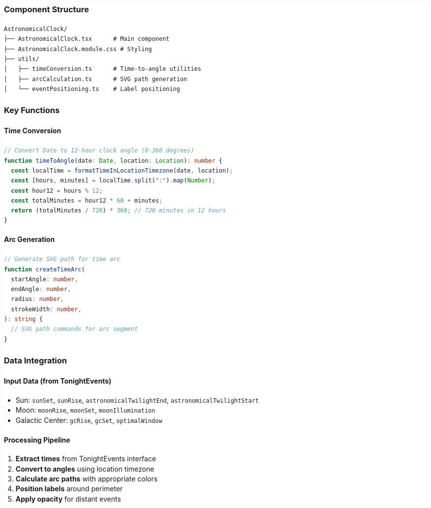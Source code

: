 ### Component Structure

```
AstronomicalClock/
├── AstronomicalClock.tsx      # Main component
├── AstronomicalClock.module.css # Styling
├── utils/
│   ├── timeConversion.ts      # Time-to-angle utilities
│   ├── arcCalculation.ts      # SVG path generation
│   └── eventPositioning.ts    # Label positioning
```

### Key Functions

#### Time Conversion

```typescript
// Convert Date to 12-hour clock angle (0-360 degrees)
function timeToAngle(date: Date, location: Location): number {
  const localTime = formatTimeInLocationTimezone(date, location);
  const [hours, minutes] = localTime.split(":").map(Number);
  const hour12 = hours % 12;
  const totalMinutes = hour12 * 60 + minutes;
  return (totalMinutes / 720) * 360; // 720 minutes in 12 hours
}
```

#### Arc Generation

```typescript
// Generate SVG path for time arc
function createTimeArc(
  startAngle: number,
  endAngle: number,
  radius: number,
  strokeWidth: number,
): string {
  // SVG path commands for arc segment
}
```

### Data Integration

#### Input Data (from TonightEvents)

- Sun: `sunSet`, `sunRise`, `astronomicalTwilightEnd`,
  `astronomicalTwilightStart`
- Moon: `moonRise`, `moonSet`, `moonIllumination`
- Galactic Center: `gcRise`, `gcSet`, `optimalWindow`

#### Processing Pipeline

1. **Extract times** from TonightEvents interface
2. **Convert to angles** using location timezone
3. **Calculate arc paths** with appropriate colors
4. **Position labels** around perimeter
5. **Apply opacity** for distant events
